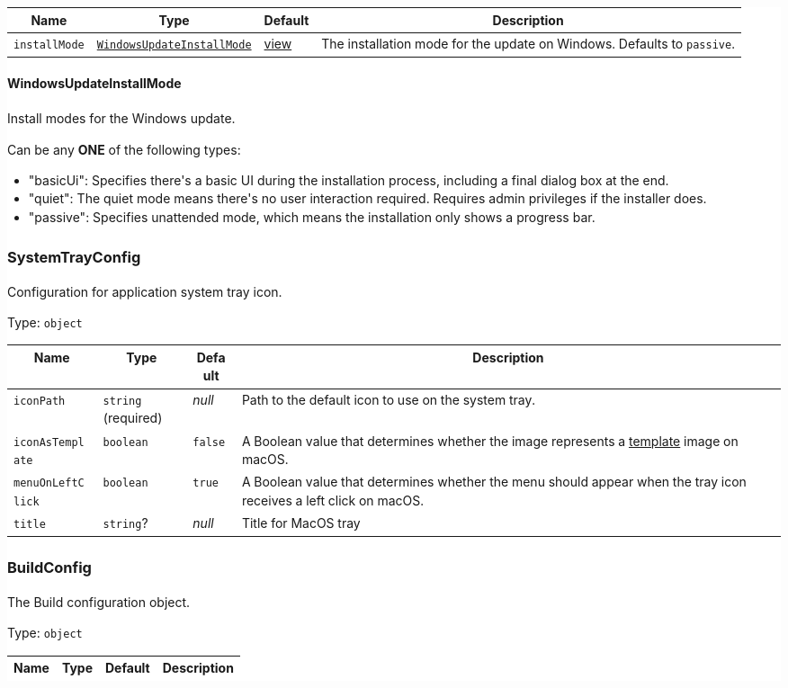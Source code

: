 | Name                                                                                                                                                             | Type                                                    | Default                           | Description                                                             |
| ---------------------------------------------------------------------------------------------------------------------------------------------------------------- | ------------------------------------------------------- | --------------------------------- | ----------------------------------------------------------------------- |
| <div className="anchor-with-padding" id="updaterwindowsconfig.installmode">`installMode`<a class="hash-link" href="#updaterwindowsconfig.installmode"></a></div> | [`WindowsUpdateInstallMode`](#windowsupdateinstallmode) | [view](#windowsupdateinstallmode) | The installation mode for the update on Windows. Defaults to `passive`. |

#### WindowsUpdateInstallMode

Install modes for the Windows update.

Can be any **ONE** of the following types:

- "basicUi": Specifies there's a basic UI during the installation process, including a final dialog box at the end.
- "quiet": The quiet mode means there's no user interaction required. Requires admin privileges if the installer does.
- "passive": Specifies unattended mode, which means the installation only shows a progress bar.

### SystemTrayConfig

Configuration for application system tray icon.

Type: `object`

| Name                                                                                                                                                                 | Type               | Default | Description                                                                                                                                                                        |
| -------------------------------------------------------------------------------------------------------------------------------------------------------------------- | ------------------ | ------- | ---------------------------------------------------------------------------------------------------------------------------------------------------------------------------------- |
| <div className="anchor-with-padding" id="systemtrayconfig.iconpath">`iconPath`<a class="hash-link" href="#systemtrayconfig.iconpath"></a></div>                      | `string`(required) | _null_  | Path to the default icon to use on the system tray.                                                                                                                                |
| <div className="anchor-with-padding" id="systemtrayconfig.iconastemplate">`iconAsTemplate`<a class="hash-link" href="#systemtrayconfig.iconastemplate"></a></div>    | `boolean`          | `false` | A Boolean value that determines whether the image represents a [template](https://developer.apple.com/documentation/appkit/nsimage/1520017-template?language=objc) image on macOS. |
| <div className="anchor-with-padding" id="systemtrayconfig.menuonleftclick">`menuOnLeftClick`<a class="hash-link" href="#systemtrayconfig.menuonleftclick"></a></div> | `boolean`          | `true`  | A Boolean value that determines whether the menu should appear when the tray icon receives a left click on macOS.                                                                  |
| <div className="anchor-with-padding" id="systemtrayconfig.title">`title`<a class="hash-link" href="#systemtrayconfig.title"></a></div>                               | `string`?          | _null_  | Title for MacOS tray                                                                                                                                                               |

### BuildConfig

The Build configuration object.

Type: `object`

| Name                                                                                                                                                                   | Type                                     | Default                   | Description                                                                                                                                                                                                                                                                                                                                                                                                                                                                                                                                                                                                                                                                         |
| ---------------------------------------------------------------------------------------------------------------------------------------------------------------------- | ---------------------------------------- | ------------------------- | ----------------------------------------------------------------------------------------------------------------------------------------------------------------------------------------------------------------------------------------------------------------------------------------------------------------------------------------------------------------------------------------------------------------------------------------------------------------------------------------------------------------------------------------------------------------------------------------------------------------------------------------------------------------------------------- |